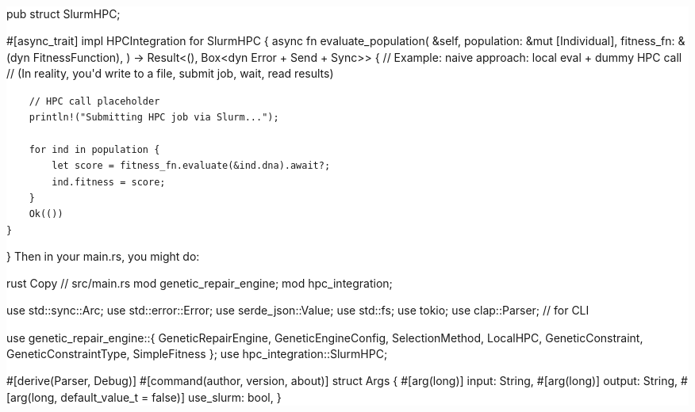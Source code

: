 pub struct SlurmHPC;

#[async_trait]
impl HPCIntegration for SlurmHPC {
    async fn evaluate_population(
        &self,
        population: &mut [Individual],
        fitness_fn: &(dyn FitnessFunction),
    ) -> Result<(), Box<dyn Error + Send + Sync>> {
        // Example: naive approach: local eval + dummy HPC call
        // (In reality, you'd write to a file, submit job, wait, read results)

        // HPC call placeholder
        println!("Submitting HPC job via Slurm...");

        for ind in population {
            let score = fitness_fn.evaluate(&ind.dna).await?;
            ind.fitness = score;
        }
        Ok(())
    }

}
Then in your main.rs, you might do:

rust
Copy
// src/main.rs
mod genetic_repair_engine;
mod hpc_integration;

use std::sync::Arc;
use std::error::Error;
use serde_json::Value;
use std::fs;
use tokio;
use clap::Parser; // for CLI

use genetic_repair_engine::{
    GeneticRepairEngine, GeneticEngineConfig, SelectionMethod, LocalHPC,
    GeneticConstraint, GeneticConstraintType, SimpleFitness
};
use hpc_integration::SlurmHPC;

#[derive(Parser, Debug)]
#[command(author, version, about)]
struct Args {
    #[arg(long)]
    input: String,
    #[arg(long)]
    output: String,
    #[arg(long, default_value_t = false)]
    use_slurm: bool,
}
